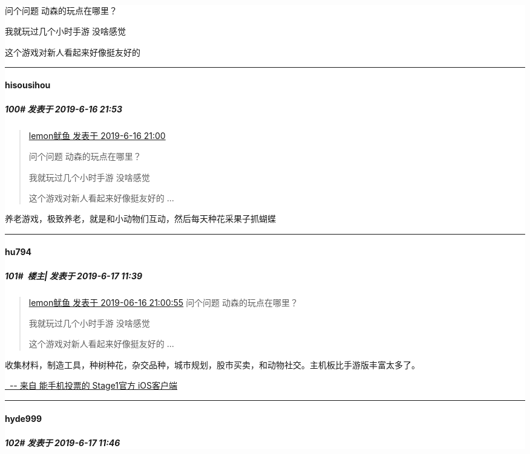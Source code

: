 


问个问题 动森的玩点在哪里？

我就玩过几个小时手游 没啥感觉

这个游戏对新人看起来好像挺友好的







-----

####  hisousihou  
##### 100#       发表于 2019-6-16 21:53



<blockquote><a href="httphttps://bbs.saraba1st.com/2b/forum.php?mod=redirect&amp;goto=findpost&amp;pid=44154242&amp;ptid=1800312" target="_blank">lemon鱿鱼 发表于 2019-6-16 21:00</a>

问个问题 动森的玩点在哪里？

我就玩过几个小时手游 没啥感觉

这个游戏对新人看起来好像挺友好的 ...</blockquote>
养老游戏，极致养老，就是和小动物们互动，然后每天种花采果子抓蝴蝶







-----

####  hu794  
##### 101#         楼主| 发表于 2019-6-17 11:39



<blockquote><a href="httphttps://bbs.saraba1st.com/2b/forum.php?mod=redirect&amp;goto=findpost&amp;pid=44154242&amp;ptid=1800312" target="_blank">lemon鱿鱼 发表于 2019-06-16 21:00:55</a>
问个问题 动森的玩点在哪里？

我就玩过几个小时手游 没啥感觉

这个游戏对新人看起来好像挺友好的 ...</blockquote>收集材料，制造工具，种树种花，杂交品种，城市规划，股市买卖，和动物社交。主机板比手游版丰富太多了。

[  -- 来自 能手机投票的 Stage1官方 iOS客户端](https://itunes.apple.com/fi/app/saraba1st/id1221237470?mt=8)







-----

####  hyde999  
##### 102#       发表于 2019-6-17 11:46


